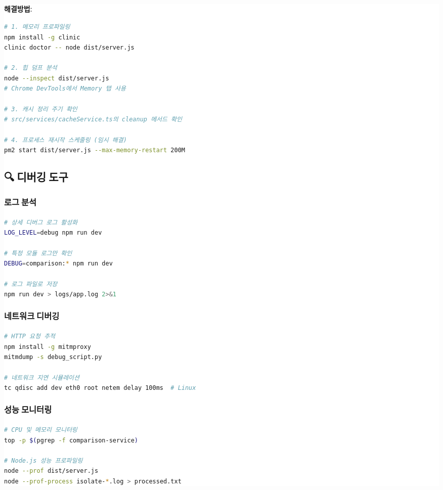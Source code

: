 **해결방법**:
```bash
# 1. 메모리 프로파일링
npm install -g clinic
clinic doctor -- node dist/server.js

# 2. 힙 덤프 분석
node --inspect dist/server.js
# Chrome DevTools에서 Memory 탭 사용

# 3. 캐시 정리 주기 확인
# src/services/cacheService.ts의 cleanup 메서드 확인

# 4. 프로세스 재시작 스케줄링 (임시 해결)
pm2 start dist/server.js --max-memory-restart 200M
```

## 🔍 디버깅 도구

### 로그 분석

```bash
# 상세 디버그 로그 활성화
LOG_LEVEL=debug npm run dev

# 특정 모듈 로그만 확인
DEBUG=comparison:* npm run dev

# 로그 파일로 저장
npm run dev > logs/app.log 2>&1
```

### 네트워크 디버깅

```bash
# HTTP 요청 추적
npm install -g mitmproxy
mitmdump -s debug_script.py

# 네트워크 지연 시뮬레이션
tc qdisc add dev eth0 root netem delay 100ms  # Linux
```

### 성능 모니터링

```bash
# CPU 및 메모리 모니터링
top -p $(pgrep -f comparison-service)

# Node.js 성능 프로파일링
node --prof dist/server.js
node --prof-process isolate-*.log > processed.txt
```
